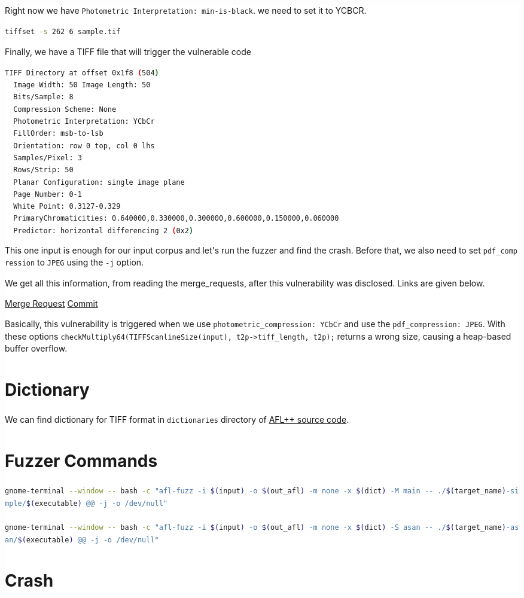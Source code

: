 Right now we have `Photometric Interpretation: min-is-black`. we need to set it to YCBCR. 

```bash
tiffset -s 262 6 sample.tif
```

Finally, we have a TIFF file that will trigger the vulnerable code

```bash
TIFF Directory at offset 0x1f8 (504)
  Image Width: 50 Image Length: 50
  Bits/Sample: 8
  Compression Scheme: None
  Photometric Interpretation: YCbCr
  FillOrder: msb-to-lsb
  Orientation: row 0 top, col 0 lhs
  Samples/Pixel: 3
  Rows/Strip: 50
  Planar Configuration: single image plane
  Page Number: 0-1
  White Point: 0.3127-0.329
  PrimaryChromaticities: 0.640000,0.330000,0.300000,0.600000,0.150000,0.060000
  Predictor: horizontal differencing 2 (0x2)
```

This one input is enough for our input corpus and let's run the fuzzer and find the crash. 
Before that, we also need to set `pdf_compression` to `JPEG` using the `-j` option.

We get all this information, from reading the merge_requests, after this vulnerability was disclosed. Links are given below.

[Merge Request](https://gitlab.com/libtiff/libtiff/-/merge_requests/159)
[Commit](https://gitlab.com/rzkn/libtiff/-/commit/7be2e452ddcf6d7abca88f41d3761e6edab72b22)

Basically, this vulnerability is triggered when we use `photometric_compression: YCbCr` and use the `pdf_compression: JPEG`. With these options `checkMultiply64(TIFFScanlineSize(input), t2p->tiff_length, t2p);` returns a wrong size, causing a heap-based buffer overflow.

# Dictionary

We can find dictionary for TIFF format in `dictionaries` directory of [AFL++ source code](https://github.com/AFLplusplus/AFLplusplus).

# Fuzzer Commands

```bash
gnome-terminal --window -- bash -c "afl-fuzz -i $(input) -o $(out_afl) -m none -x $(dict) -M main -- ./$(target_name)-simple/$(executable) @@ -j -o /dev/null"

gnome-terminal --window -- bash -c "afl-fuzz -i $(input) -o $(out_afl) -m none -x $(dict) -S asan -- ./$(target_name)-asan/$(executable) @@ -j -o /dev/null"
```

# Crash

